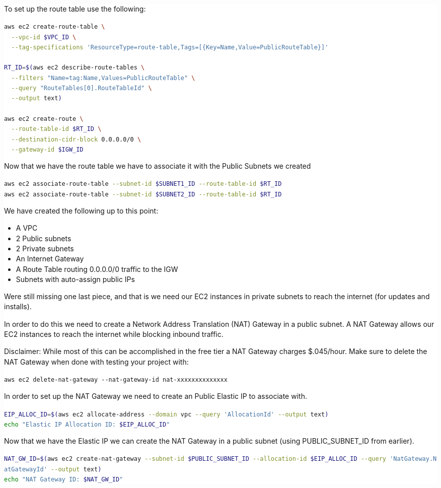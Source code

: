 To set up the route table use the following:

```bash
aws ec2 create-route-table \
  --vpc-id $VPC_ID \
  --tag-specifications 'ResourceType=route-table,Tags=[{Key=Name,Value=PublicRouteTable}]'

RT_ID=$(aws ec2 describe-route-tables \
  --filters "Name=tag:Name,Values=PublicRouteTable" \
  --query "RouteTables[0].RouteTableId" \
  --output text)

aws ec2 create-route \
  --route-table-id $RT_ID \
  --destination-cidr-block 0.0.0.0/0 \
  --gateway-id $IGW_ID
```

Now that we have the route table we have to associate it with the Public Subnets we created

```bash
aws ec2 associate-route-table --subnet-id $SUBNET1_ID --route-table-id $RT_ID
aws ec2 associate-route-table --subnet-id $SUBNET2_ID --route-table-id $RT_ID
```

We have created the following up to this point:

- A VPC
- 2 Public subnets
- 2 Private subnets
- An Internet Gateway 
- A Route Table routing 0.0.0.0/0 traffic to the IGW
- Subnets with auto-assign public IPs
  
Were still missing one last piece, and that is we need our EC2 instances in private subnets to reach the internet (for updates and installs).

In order to do this we need to create a Network Address Translation (NAT) Gateway in a public subnet. A NAT Gateway allows our EC2 instances to reach the internet while blocking inbound traffic.

Disclaimer: While most of this can be accomplished in the free tier a NAT Gateway charges $.045/hour. Make sure to delete the NAT Gateway when done with testing your project with:

`aws ec2 delete-nat-gateway --nat-gateway-id nat-xxxxxxxxxxxxxx`

In order to set up the NAT Gateway we need to create an Public Elastic IP to associate with.

```bash
EIP_ALLOC_ID=$(aws ec2 allocate-address --domain vpc --query 'AllocationId' --output text)
echo "Elastic IP Allocation ID: $EIP_ALLOC_ID"
```

Now that we have the Elastic IP we can create the NAT Gateway in a public subnet (using PUBLIC_SUBNET_ID  from earlier).

```bash
NAT_GW_ID=$(aws ec2 create-nat-gateway --subnet-id $PUBLIC_SUBNET_ID --allocation-id $EIP_ALLOC_ID --query 'NatGateway.NatGatewayId' --output text)
echo "NAT Gateway ID: $NAT_GW_ID"
```
